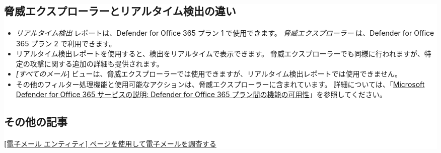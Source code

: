## <a name="differences-between-threat-explorer-and-real-time-detections"></a>脅威エクスプローラーとリアルタイム検出の違い

- *リアルタイム検出* レポートは、Defender for Office 365 プラン 1 で使用できます。 *脅威エクスプローラー* は、Defender for Office 365 プラン 2 で利用できます。
- リアルタイム検出レポートを使用すると、検出をリアルタイムで表示できます。 脅威エクスプローラーでも同様に行われますが、特定の攻撃に関する追加の詳細も提供されます。
- *[すべてのメール*] ビューは、脅威エクスプローラーでは使用できますが、リアルタイム検出レポートでは使用できません。
- その他のフィルター処理機能と使用可能なアクションは、脅威エクスプローラーに含まれています。 詳細については、「[Microsoft Defender for Office 365 サービスの説明: Defender for Office 365 プラン間の機能の可用性](/office365/servicedescriptions/office-365-advanced-threat-protection-service-description#feature-availability-across-advanced-threat-protection-atp-plans)」を参照してください。

## <a name="other-articles"></a>その他の記事

[[電子メール エンティティ] ページを使用して電子メールを調査する](mdo-email-entity-page.md)
